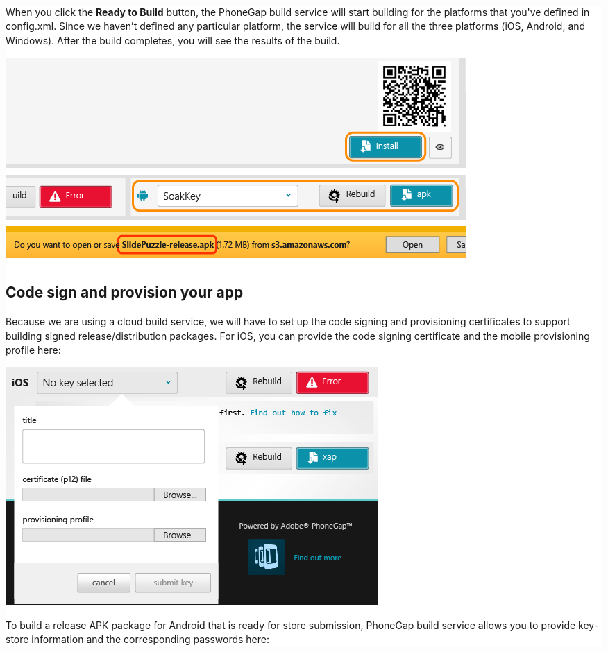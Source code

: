  When you click the **Ready to Build** button, the PhoneGap build service will start building for the [platforms that you've defined](http://docs.build.phonegap.com/en_US/configuring_basics.md.html) in config.xml. Since we haven’t defined any particular platform, the service will build for all the three platforms (iOS, Android, and Windows). After the build completes, you will see the results of the build.  
  
 ![PhoneGap fully signed build package](../vs140/media/Cordova_Pgap_Build_Results_Signed.png "Cordova_Pgap_Build_Results_Signed")  
  
##  <a name="CodeSign"></a> Code sign and provision your app  
 Because we are using a cloud build service, we will have to set up the code signing and provisioning certificates to support building signed release/distribution packages. For iOS, you can provide the code signing certificate and the mobile provisioning profile here:  
  
 ![Code signing a PhoneGap package for iOS](../vs140/media/Cordova_Pgap_Code_Sign_iOS.png "Cordova_Pgap_Code_Sign_iOS")  
  
 To build a release APK package for Android that is ready for store submission, PhoneGap build service allows you to provide key-store information and the corresponding passwords here:  
  